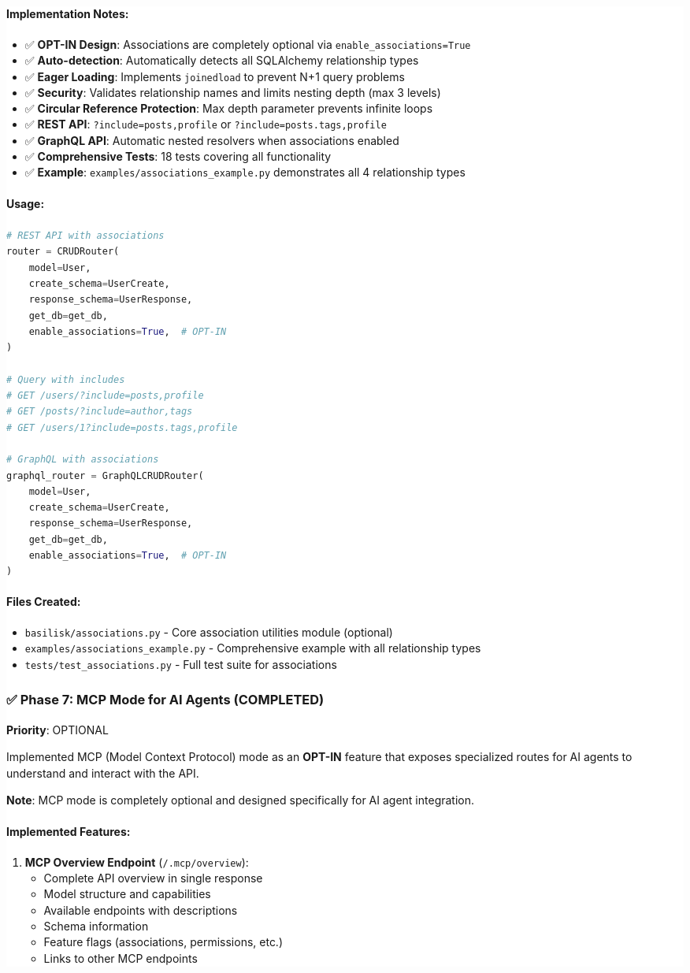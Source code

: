 #### Implementation Notes:
- ✅ **OPT-IN Design**: Associations are completely optional via `enable_associations=True`
- ✅ **Auto-detection**: Automatically detects all SQLAlchemy relationship types
- ✅ **Eager Loading**: Implements `joinedload` to prevent N+1 query problems
- ✅ **Security**: Validates relationship names and limits nesting depth (max 3 levels)
- ✅ **Circular Reference Protection**: Max depth parameter prevents infinite loops
- ✅ **REST API**: `?include=posts,profile` or `?include=posts.tags,profile`
- ✅ **GraphQL API**: Automatic nested resolvers when associations enabled
- ✅ **Comprehensive Tests**: 18 tests covering all functionality
- ✅ **Example**: `examples/associations_example.py` demonstrates all 4 relationship types

#### Usage:
```python
# REST API with associations
router = CRUDRouter(
    model=User,
    create_schema=UserCreate,
    response_schema=UserResponse,
    get_db=get_db,
    enable_associations=True,  # OPT-IN
)

# Query with includes
# GET /users/?include=posts,profile
# GET /posts/?include=author,tags
# GET /users/1?include=posts.tags,profile

# GraphQL with associations
graphql_router = GraphQLCRUDRouter(
    model=User,
    create_schema=UserCreate,
    response_schema=UserResponse,
    get_db=get_db,
    enable_associations=True,  # OPT-IN
)
```

#### Files Created:
- `basilisk/associations.py` - Core association utilities module (optional)
- `examples/associations_example.py` - Comprehensive example with all relationship types
- `tests/test_associations.py` - Full test suite for associations

### ✅ Phase 7: MCP Mode for AI Agents (COMPLETED)
**Priority**: OPTIONAL

Implemented MCP (Model Context Protocol) mode as an **OPT-IN** feature that exposes specialized routes for AI agents to understand and interact with the API.

**Note**: MCP mode is completely optional and designed specifically for AI agent integration.

#### Implemented Features:
1. **MCP Overview Endpoint** (`/.mcp/overview`):
   - Complete API overview in single response
   - Model structure and capabilities
   - Available endpoints with descriptions
   - Schema information
   - Feature flags (associations, permissions, etc.)
   - Links to other MCP endpoints
